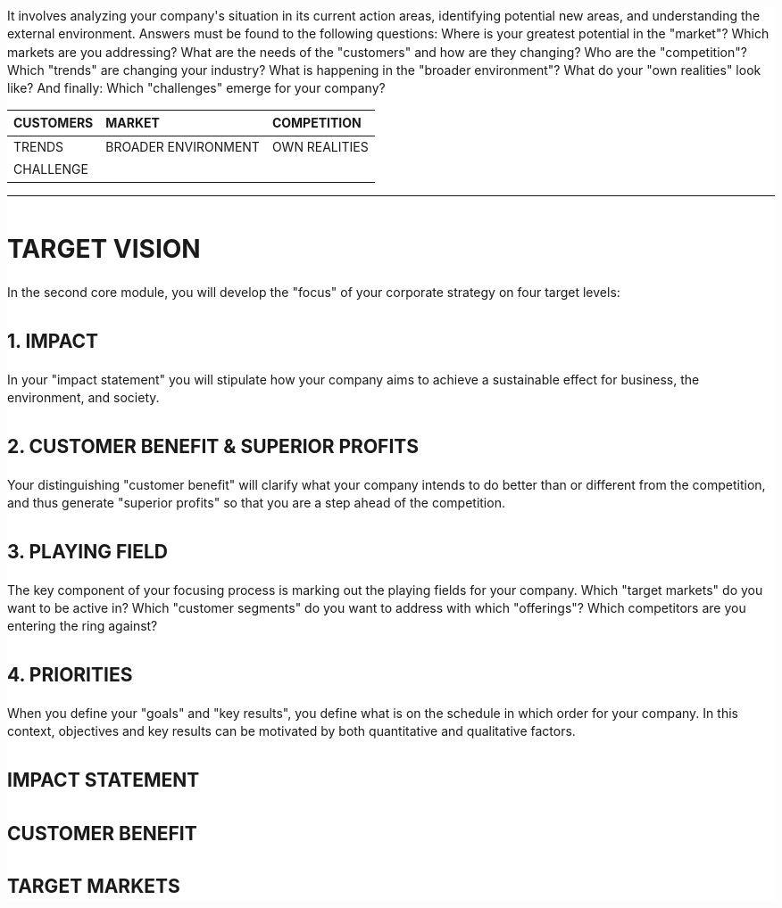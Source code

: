 It involves analyzing your company's situation in its current action areas, identifying potential new areas, and understanding the external environment. Answers must be found to the following questions: Where is your greatest potential in the "market"? Which markets are you addressing? What are the needs of the "customers" and how are they changing? Who are the "competition"? Which "trends" are changing your industry? What is happening in the "broader environment"? What do your "own realities" look like? And finally: Which "challenges" emerge for your company?

| CUSTOMERS | MARKET | COMPETITION |
| :-- | :-- | :-- |
| TRENDS | BROADER ENVIRONMENT | OWN REALITIES |
| CHALLENGE |  |  |

---


# TARGET VISION 

In the second core module, you will develop the "focus" of your corporate strategy on four target levels:

## 1. IMPACT

In your "impact statement" you will stipulate how your company aims to achieve a sustainable effect for business, the environment, and society.

## 2. CUSTOMER BENEFIT \& SUPERIOR PROFITS

Your distinguishing "customer benefit" will clarify what your company intends to do better than or different from the competition, and thus generate "superior profits" so that you are a step ahead of the competition.

## 3. PLAYING FIELD

The key component of your focusing process is marking out the playing fields for your company. Which "target markets" do you want to be active in? Which "customer segments" do you want to address with which "offerings"? Which competitors are you entering the ring against?

## 4. PRIORITIES

When you define your "goals" and "key results", you define what is on the schedule in which order for your company. In this context, objectives and key results can be motivated by both quantitative and qualitative factors.

## IMPACT STATEMENT

## CUSTOMER BENEFIT

## TARGET MARKETS
